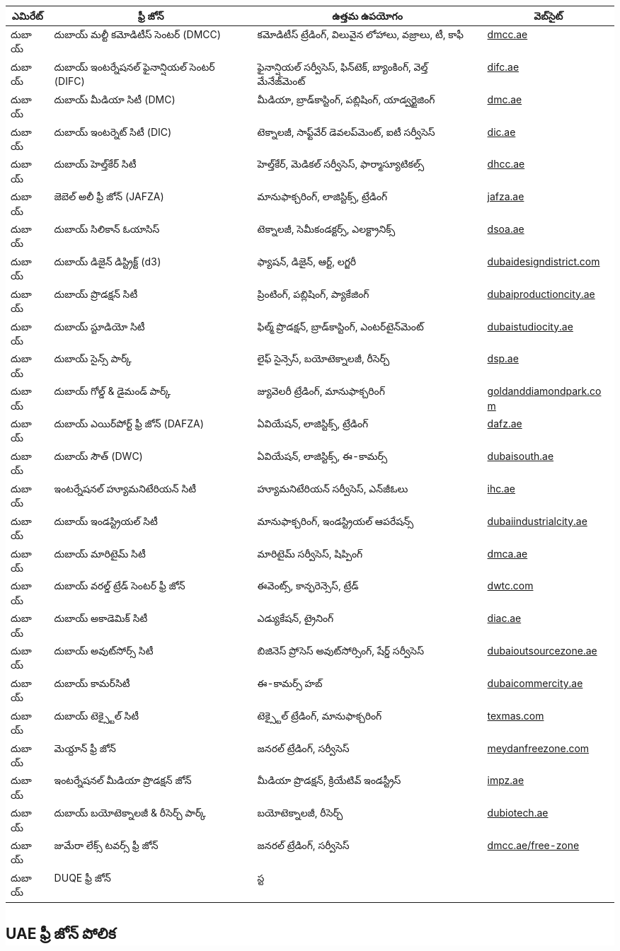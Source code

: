| ఎమిరేట్        | ఫ్రీ జోన్                                   | ఉత్తమ ఉపయోగం                                                    | వెబ్‌సైట్                                                      |
| -------------- | ------------------------------------------- | ----------------------------------------------------------- | ------------------------------------------------------------ |
| దుబాయ్          | దుబాయ్ మల్టీ కమోడిటీస్ సెంటర్ (DMCC)       | కమోడిటీస్ ట్రేడింగ్, విలువైన లోహాలు, వజ్రాలు, టీ, కాఫీ | [dmcc.ae](http://www.dmcc.ae)                                |
| దుబాయ్          | దుబాయ్ ఇంటర్నేషనల్ ఫైనాన్షియల్ సెంటర్ (DIFC) | ఫైనాన్షియల్ సర్వీసెస్, ఫిన్‌టెక్, బ్యాంకింగ్, వెల్త్ మేనేజ్‌మెంట్     | [difc.ae](https://www.difc.ae)                               |
| దుబాయ్          | దుబాయ్ మీడియా సిటీ (DMC)                      | మీడియా, బ్రాడ్‌కాస్టింగ్, పబ్లిషింగ్, యాడ్వర్టైజింగ్                | [dmc.ae](http://www.dmc.ae)                                  |
| దుబాయ్          | దుబాయ్ ఇంటర్నెట్ సిటీ (DIC)                   | టెక్నాలజీ, సాఫ్ట్‌వేర్ డెవలప్‌మెంట్, ఐటీ సర్వీసెస్               | [dic.ae](http://www.dic.ae)                                  |
| దుబాయ్          | దుబాయ్ హెల్త్‌కేర్ సిటీ                       | హెల్త్‌కేర్, మెడికల్ సర్వీసెస్, ఫార్మాస్యూటికల్స్               | [dhcc.ae](https://www.dhcc.ae)                               |
| దుబాయ్          | జెబెల్ అలీ ఫ్రీ జోన్ (JAFZA)                 | మానుఫాక్చరింగ్, లాజిస్టిక్స్, ట్రేడింగ్                           | [jafza.ae](http://www.jafza.ae)                              |
| దుబాయ్          | దుబాయ్ సిలికాన్ ఓయాసిస్                         | టెక్నాలజీ, సెమీకండక్టర్స్, ఎలక్ట్రానిక్స్                     | [dsoa.ae](http://www.dsoa.ae)                                |
| దుబాయ్          | దుబాయ్ డిజైన్ డిస్ట్రిక్ట్ (d3)                  | ఫ్యాషన్, డిజైన్, ఆర్ట్, లగ్జరీ                                | [dubaidesigndistrict.com](https://dubaidesigndistrict.com)   |
| దుబాయ్          | దుబాయ్ ప్రొడక్షన్ సిటీ                       | ప్రింటింగ్, పబ్లిషింగ్, ప్యాకేజింగ్                             | [dubaiproductioncity.ae](https://www.dubaiproductioncity.ae) |
| దుబాయ్          | దుబాయ్ స్టూడియో సిటీ                           | ఫిల్మ్ ప్రొడక్షన్, బ్రాడ్‌కాస్టింగ్, ఎంటర్‌టైన్‌మెంట్                | [dubaistudiocity.ae](https://www.dubaistudiocity.ae)         |
| దుబాయ్          | దుబాయ్ సైన్స్ పార్క్                          | లైఫ్ సైన్సెస్, బయోటెక్నాలజీ, రీసెర్చ్                      | [dsp.ae](https://www.dsp.ae)                                 |
| దుబాయ్          | దుబాయ్ గోల్డ్ & డైమండ్ పార్క్                   | జ్యువెలరీ ట్రేడింగ్, మానుఫాక్చరింగ్                              | [goldanddiamondpark.com](https://www.goldanddiamondpark.com) |
| దుబాయ్          | దుబాయ్ ఎయిర్‌పోర్ట్ ఫ్రీ జోన్ (DAFZA)             | ఏవియేషన్, లాజిస్టిక్స్, ట్రేడింగ్                                | [dafz.ae](http://www.dafz.ae)                                |
| దుబాయ్          | దుబాయ్ సౌత్ (DWC)                           | ఏవియేషన్, లాజిస్టిక్స్, ఈ-కామర్స్                             | [dubaisouth.ae](http://www.dubaisouth.ae)                    |
| దుబాయ్          | ఇంటర్నేషనల్ హ్యూమనిటేరియన్ సిటీ             | హ్యూమనిటేరియన్ సర్వీసెస్, ఎన్‌జీఓలు                                 | [ihc.ae](https://www.ihc.ae)                                 |
| దుబాయ్          | దుబాయ్ ఇండస్ట్రియల్ సిటీ                       | మానుఫాక్చరింగ్, ఇండస్ట్రియల్ ఆపరేషన్స్                        | [dubaiindustrialcity.ae](https://www.dubaiindustrialcity.ae) |
| దుబాయ్          | దుబాయ్ మారిటైమ్ సిటీ                         | మారిటైమ్ సర్వీసెస్, షిప్పింగ్                                 | [dmca.ae](https://www.dmca.ae)                               |
| దుబాయ్          | దుబాయ్ వరల్డ్ ట్రేడ్ సెంటర్ ఫ్రీ జోన్          | ఈవెంట్స్, కాన్ఫరెన్సెస్, ట్రేడ్                                  | [dwtc.com](https://www.dwtc.com)                             |
| దుబాయ్          | దుబాయ్ అకాడెమిక్ సిటీ                         | ఎడ్యుకేషన్, ట్రైనింగ్                                         | [diac.ae](https://www.diac.ae)                               |
| దుబాయ్          | దుబాయ్ అవుట్‌సోర్స్ సిటీ                        | బిజినెస్ ప్రోసెస్ అవుట్‌సోర్సింగ్, షేర్డ్ సర్వీసెస్               | [dubaioutsourcezone.ae](https://www.dubaioutsourcezone.ae)   |
| దుబాయ్          | దుబాయ్ కామర్‌సిటీ                            | ఈ-కామర్స్ హబ్                                              | [dubaicommercity.ae](https://www.dubaicommercity.ae)         |
| దుబాయ్          | దుబాయ్ టెక్స్టైల్ సిటీ                          | టెక్స్టైల్ ట్రేడింగ్, మానుఫాక్చరింగ్                              | [texmas.com](https://www.texmas.com)                         |
| దుబాయ్          | మెయ్దాన్ ఫ్రీ జోన్                            | జనరల్ ట్రేడింగ్, సర్వీసెస్                                   | [meydanfreezone.com](https://www.meydanfreezone.com)         |
| దుబాయ్          | ఇంటర్నేషనల్ మీడియా ప్రొడక్షన్ జోన్         | మీడియా ప్రొడక్షన్, క్రియేటివ్ ఇండస్ట్రీస్                       | [impz.ae](https://www.impz.ae)                               |
| దుబాయ్          | దుబాయ్ బయోటెక్నాలజీ & రీసెర్చ్ పార్క్         | బయోటెక్నాలజీ, రీసెర్చ్                                     | [dubiotech.ae](https://www.dubiotech.ae)                     |
| దుబాయ్          | జుమేరా లేక్స్ టవర్స్ ఫ్రీ జోన్             | జనరల్ ట్రేడింగ్, సర్వీసెస్                                   | [dmcc.ae/free-zone](https://www.dmcc.ae/free-zone)           |
| దుబాయ్          | DUQE ఫ్రీ జోన్                              | స్ట

## UAE ఫ్రీ జోన్ పోలిక
